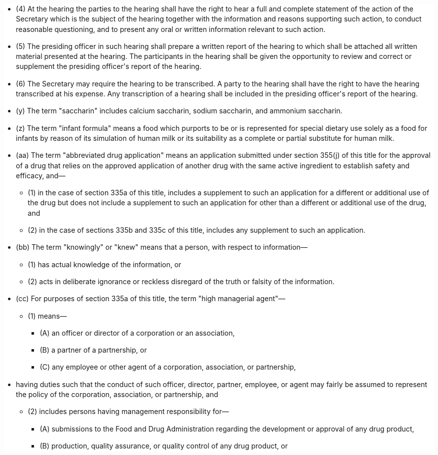   * (4) At the hearing the parties to the hearing shall have the right to hear a full and complete statement of the action of the Secretary which is the subject of the hearing together with the information and reasons supporting such action, to conduct reasonable questioning, and to present any oral or written information relevant to such action.

  * (5) The presiding officer in such hearing shall prepare a written report of the hearing to which shall be attached all written material presented at the hearing. The participants in the hearing shall be given the opportunity to review and correct or supplement the presiding officer's report of the hearing.

  * (6) The Secretary may require the hearing to be transcribed. A party to the hearing shall have the right to have the hearing transcribed at his expense. Any transcription of a hearing shall be included in the presiding officer's report of the hearing.


* (y) The term "saccharin" includes calcium saccharin, sodium saccharin, and ammonium saccharin.

* (z) The term "infant formula" means a food which purports to be or is represented for special dietary use solely as a food for infants by reason of its simulation of human milk or its suitability as a complete or partial substitute for human milk.

* (aa) The term "abbreviated drug application" means an application submitted under section 355(j) of this title for the approval of a drug that relies on the approved application of another drug with the same active ingredient to establish safety and efficacy, and—

  * (1) in the case of section 335a of this title, includes a supplement to such an application for a different or additional use of the drug but does not include a supplement to such an application for other than a different or additional use of the drug, and

  * (2) in the case of sections 335b and 335c of this title, includes any supplement to such an application.


* (bb) The term "knowingly" or "knew" means that a person, with respect to information—

  * (1) has actual knowledge of the information, or

  * (2) acts in deliberate ignorance or reckless disregard of the truth or falsity of the information.


* (cc) For purposes of section 335a of this title, the term "high managerial agent"—

  * (1) means—

    * (A) an officer or director of a corporation or an association,

    * (B) a partner of a partnership, or

    * (C) any employee or other agent of a corporation, association, or partnership,


* having duties such that the conduct of such officer, director, partner, employee, or agent may fairly be assumed to represent the policy of the corporation, association, or partnership, and

  * (2) includes persons having management responsibility for—

    * (A) submissions to the Food and Drug Administration regarding the development or approval of any drug product,

    * (B) production, quality assurance, or quality control of any drug product, or

